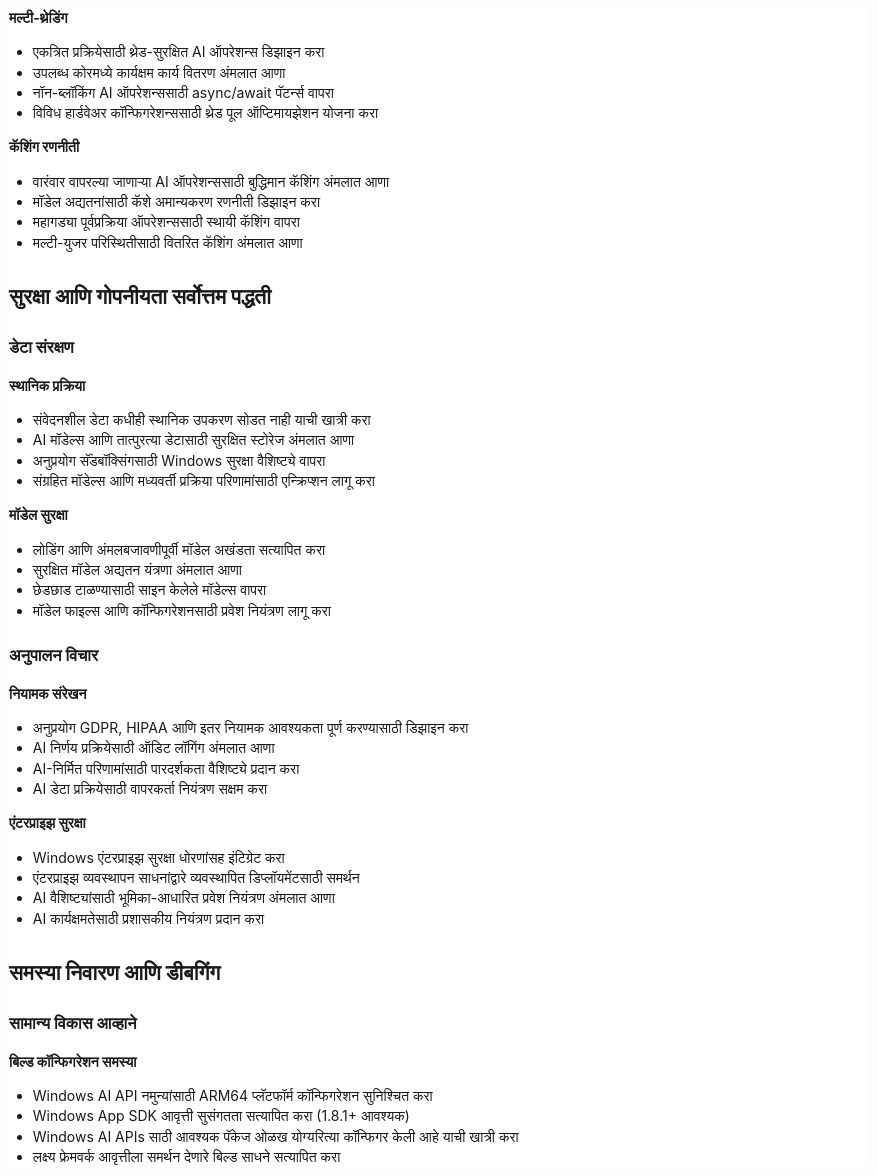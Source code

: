 **मल्टी-थ्रेडिंग**
- एकत्रित प्रक्रियेसाठी थ्रेड-सुरक्षित AI ऑपरेशन्स डिझाइन करा
- उपलब्ध कोरमध्ये कार्यक्षम कार्य वितरण अंमलात आणा
- नॉन-ब्लॉकिंग AI ऑपरेशन्ससाठी async/await पॅटर्न्स वापरा
- विविध हार्डवेअर कॉन्फिगरेशन्ससाठी थ्रेड पूल ऑप्टिमायझेशन योजना करा

**कॅशिंग रणनीती**
- वारंवार वापरल्या जाणाऱ्या AI ऑपरेशन्ससाठी बुद्धिमान कॅशिंग अंमलात आणा
- मॉडेल अद्यतनांसाठी कॅशे अमान्यकरण रणनीती डिझाइन करा
- महागड्या पूर्वप्रक्रिया ऑपरेशन्ससाठी स्थायी कॅशिंग वापरा
- मल्टी-युजर परिस्थितीसाठी वितरित कॅशिंग अंमलात आणा

## सुरक्षा आणि गोपनीयता सर्वोत्तम पद्धती

### डेटा संरक्षण

**स्थानिक प्रक्रिया**
- संवेदनशील डेटा कधीही स्थानिक उपकरण सोडत नाही याची खात्री करा
- AI मॉडेल्स आणि तात्पुरत्या डेटासाठी सुरक्षित स्टोरेज अंमलात आणा
- अनुप्रयोग सॅंडबॉक्सिंगसाठी Windows सुरक्षा वैशिष्ट्ये वापरा
- संग्रहित मॉडेल्स आणि मध्यवर्ती प्रक्रिया परिणामांसाठी एन्क्रिप्शन लागू करा

**मॉडेल सुरक्षा**
- लोडिंग आणि अंमलबजावणीपूर्वी मॉडेल अखंडता सत्यापित करा
- सुरक्षित मॉडेल अद्यतन यंत्रणा अंमलात आणा
- छेडछाड टाळण्यासाठी साइन केलेले मॉडेल्स वापरा
- मॉडेल फाइल्स आणि कॉन्फिगरेशनसाठी प्रवेश नियंत्रण लागू करा

### अनुपालन विचार

**नियामक संरेखन**
- अनुप्रयोग GDPR, HIPAA आणि इतर नियामक आवश्यकता पूर्ण करण्यासाठी डिझाइन करा
- AI निर्णय प्रक्रियेसाठी ऑडिट लॉगिंग अंमलात आणा
- AI-निर्मित परिणामांसाठी पारदर्शकता वैशिष्ट्ये प्रदान करा
- AI डेटा प्रक्रियेसाठी वापरकर्ता नियंत्रण सक्षम करा

**एंटरप्राइझ सुरक्षा**
- Windows एंटरप्राइझ सुरक्षा धोरणांसह इंटिग्रेट करा
- एंटरप्राइझ व्यवस्थापन साधनांद्वारे व्यवस्थापित डिप्लॉयमेंटसाठी समर्थन
- AI वैशिष्ट्यांसाठी भूमिका-आधारित प्रवेश नियंत्रण अंमलात आणा
- AI कार्यक्षमतेसाठी प्रशासकीय नियंत्रण प्रदान करा

## समस्या निवारण आणि डीबगिंग

### सामान्य विकास आव्हाने

**बिल्ड कॉन्फिगरेशन समस्या**
- Windows AI API नमुन्यांसाठी ARM64 प्लॅटफॉर्म कॉन्फिगरेशन सुनिश्चित करा
- Windows App SDK आवृत्ती सुसंगतता सत्यापित करा (1.8.1+ आवश्यक)
- Windows AI APIs साठी आवश्यक पॅकेज ओळख योग्यरित्या कॉन्फिगर केली आहे याची खात्री करा
- लक्ष्य फ्रेमवर्क आवृत्तीला समर्थन देणारे बिल्ड साधने सत्यापित करा
